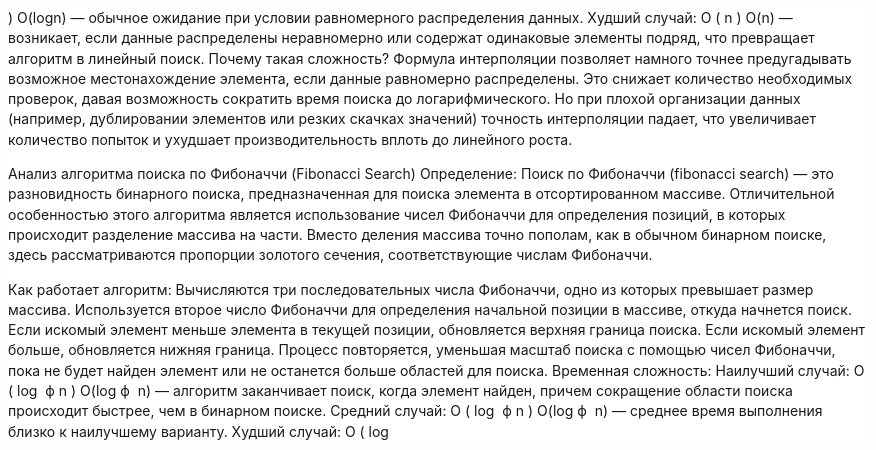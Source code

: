)
O(logn) — обычное ожидание при условии равномерного распределения данных.
Худший случай: 
O
(
n
)
O(n) — возникает, если данные распределены неравномерно или содержат одинаковые элементы подряд, что превращает алгоритм в линейный поиск.
Почему такая сложность?
Формула интерполяции позволяет намного точнее предугадывать возможное местонахождение элемента, если данные равномерно распределены. Это снижает количество необходимых проверок, давая возможность сократить время поиска до логарифмического. Но при плохой организации данных (например, дублировании элементов или резких скачках значений) точность интерполяции падает, что увеличивает количество попыток и ухудшает производительность вплоть до линейного роста.




Анализ алгоритма поиска по Фибоначчи (Fibonacci Search)
Определение:
Поиск по Фибоначчи (fibonacci search) — это разновидность бинарного поиска, предназначенная для поиска элемента в отсортированном массиве. Отличительной особенностью этого алгоритма является использование чисел Фибоначчи для определения позиций, в которых происходит разделение массива на части. Вместо деления массива точно пополам, как в обычном бинарном поиске, здесь рассматриваются пропорции золотого сечения, соответствующие числам Фибоначчи.

Как работает алгоритм:
Вычисляются три последовательных числа Фибоначчи, одно из которых превышает размер массива.
Используется второе число Фибоначчи для определения начальной позиции в массиве, откуда начнется поиск.
Если искомый элемент меньше элемента в текущей позиции, обновляется верхняя граница поиска.
Если искомый элемент больше, обновляется нижняя граница.
Процесс повторяется, уменьшая масштаб поиска с помощью чисел Фибоначчи, пока не будет найден элемент или не останется больше областей для поиска.
Временная сложность:
Наилучший случай: 
O
(
log
⁡
ϕ
n
)
O(log 
ϕ
​
 n) — алгоритм заканчивает поиск, когда элемент найден, причем сокращение области поиска происходит быстрее, чем в бинарном поиске.
Средний случай: 
O
(
log
⁡
ϕ
n
)
O(log 
ϕ
​
 n) — среднее время выполнения близко к наилучшему варианту.
Худший случай: 
O
(
log
⁡